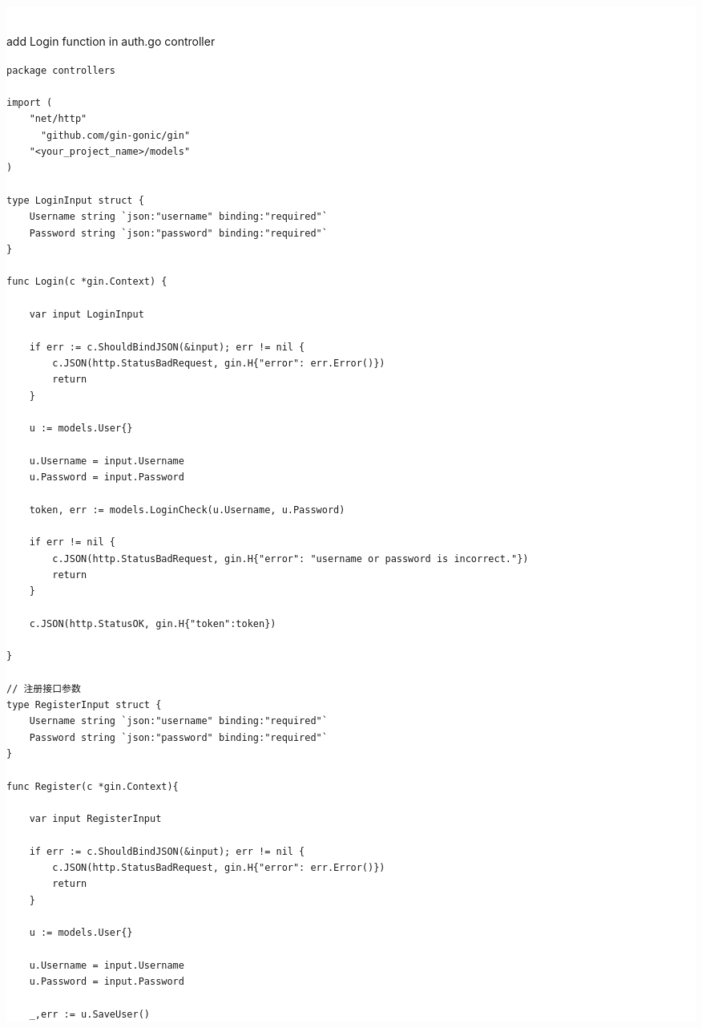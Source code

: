 <br/>

add Login function in auth.go controller

```golang
package controllers

import (
    "net/http"
      "github.com/gin-gonic/gin"
    "<your_project_name>/models"
)

type LoginInput struct {
    Username string `json:"username" binding:"required"`
    Password string `json:"password" binding:"required"`
}

func Login(c *gin.Context) {
    
    var input LoginInput

    if err := c.ShouldBindJSON(&input); err != nil {
        c.JSON(http.StatusBadRequest, gin.H{"error": err.Error()})
        return
    }

    u := models.User{}

    u.Username = input.Username
    u.Password = input.Password

    token, err := models.LoginCheck(u.Username, u.Password)

    if err != nil {
        c.JSON(http.StatusBadRequest, gin.H{"error": "username or password is incorrect."})
        return
    }

    c.JSON(http.StatusOK, gin.H{"token":token})

}

// 注册接口参数
type RegisterInput struct {
    Username string `json:"username" binding:"required"`
    Password string `json:"password" binding:"required"`
}

func Register(c *gin.Context){
    
    var input RegisterInput

    if err := c.ShouldBindJSON(&input); err != nil {
        c.JSON(http.StatusBadRequest, gin.H{"error": err.Error()})
        return
    }

    u := models.User{}

    u.Username = input.Username
    u.Password = input.Password

    _,err := u.SaveUser()

```